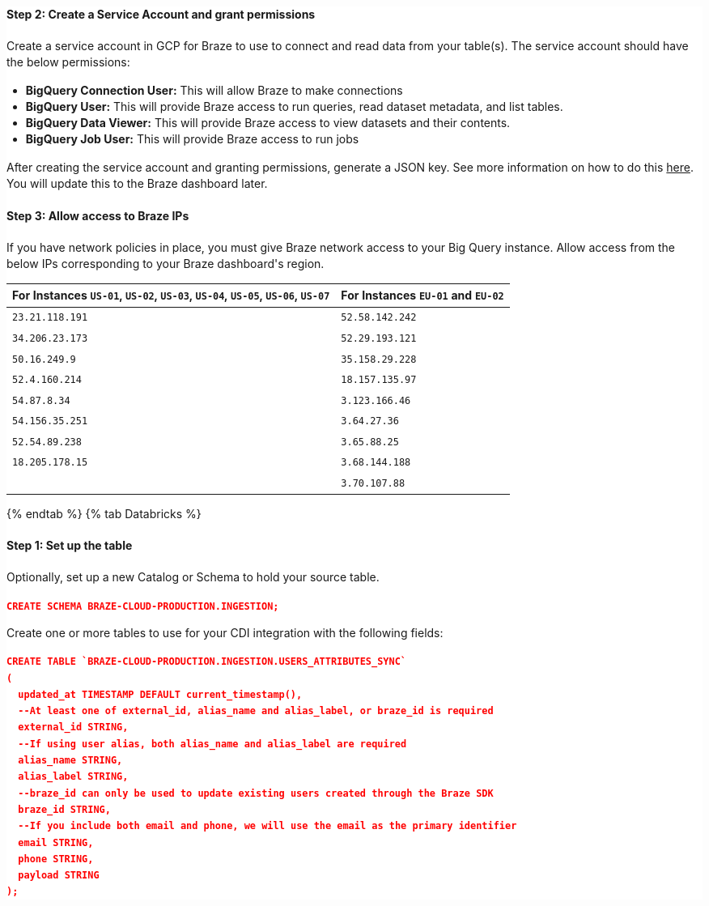 #### Step 2: Create a Service Account and grant permissions 

Create a service account in GCP for Braze to use to connect and read data from your table(s). The service account should have the below permissions: 

- **BigQuery Connection User:** This will allow Braze to make connections
- **BigQuery User:** This will provide Braze access to run queries, read dataset metadata, and list tables.
- **BigQuery Data Viewer:** This will provide Braze access to view datasets and their contents.
- **BigQuery Job User:** This will provide Braze access to run jobs

After creating the service account and granting permissions, generate a JSON key. See more information on how to do this [here](https://cloud.google.com/iam/docs/keys-create-delete). You will update this to the Braze dashboard later. 

#### Step 3: Allow access to Braze IPs    

If you have network policies in place, you must give Braze network access to your Big Query instance. Allow access from the below IPs corresponding to your Braze dashboard's region.  

| For Instances `US-01`, `US-02`, `US-03`, `US-04`, `US-05`, `US-06`, `US-07` | For Instances `EU-01` and `EU-02` |
|---|---|
| `23.21.118.191`| `52.58.142.242`
| `34.206.23.173`| `52.29.193.121`
| `50.16.249.9`| `35.158.29.228`
| `52.4.160.214`| `18.157.135.97`
| `54.87.8.34`| `3.123.166.46`
| `54.156.35.251`| `3.64.27.36`
| `52.54.89.238`| `3.65.88.25`
| `18.205.178.15`| `3.68.144.188`
|   | `3.70.107.88`

{% endtab %}
{% tab Databricks %}

#### Step 1: Set up the table 

Optionally, set up a new Catalog or Schema to hold your source table.

```json
CREATE SCHEMA BRAZE-CLOUD-PRODUCTION.INGESTION;
```

Create one or more tables to use for your CDI integration with the following fields:


```json
CREATE TABLE `BRAZE-CLOUD-PRODUCTION.INGESTION.USERS_ATTRIBUTES_SYNC`
(
  updated_at TIMESTAMP DEFAULT current_timestamp(),
  --At least one of external_id, alias_name and alias_label, or braze_id is required  
  external_id STRING,
  --If using user alias, both alias_name and alias_label are required
  alias_name STRING,
  alias_label STRING,
  --braze_id can only be used to update existing users created through the Braze SDK
  braze_id STRING,
  --If you include both email and phone, we will use the email as the primary identifier
  email STRING,
  phone STRING,
  payload STRING
);
```